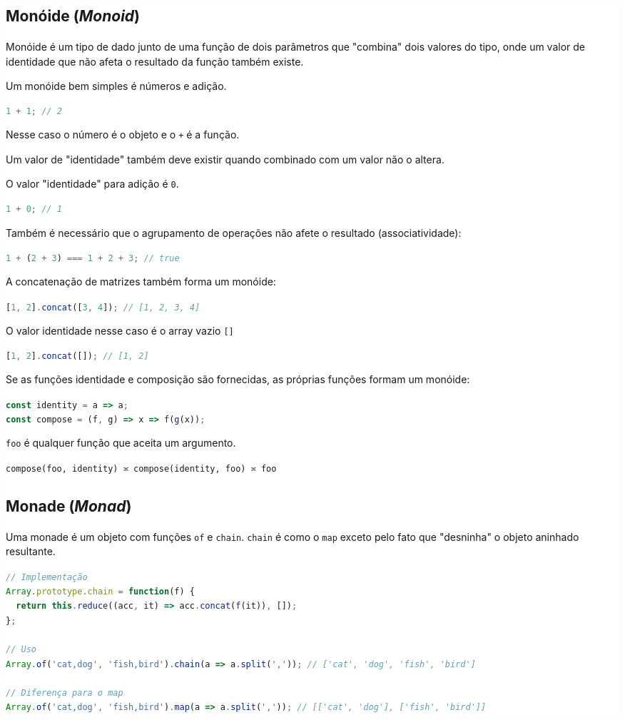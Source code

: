 ## Monóide (_Monoid_)

Monóide é um tipo de dado junto de uma função de dois parâmetros que "combina" dois valores do tipo, onde um valor de identidade que não afeta o resultado da função também existe.

Um monóide bem simples é números e adição.

```js
1 + 1; // 2
```

Nesse caso o número é o objeto e o `+` é a função.

Um valor de "identidade" também deve existir quando combinado com um valor não o altera.

O valor "identidade" para adição é `0`.

```js
1 + 0; // 1
```

Também é necessário que o agrupamento de operações não afete o resultado (associatividade):

```js
1 + (2 + 3) === 1 + 2 + 3; // true
```

A concatenação de matrizes também forma um monóide:

```js
[1, 2].concat([3, 4]); // [1, 2, 3, 4]
```

O valor identidade nesse caso é o array vazio `[]`

```js
[1, 2].concat([]); // [1, 2]
```

Se as funções identidade e composição são fornecidas, as próprias funções formam um monóide:

```js
const identity = a => a;
const compose = (f, g) => x => f(g(x));
```

`foo` é qualquer função que aceita um argumento.

```
compose(foo, identity) ≍ compose(identity, foo) ≍ foo
```

## Monade (_Monad_)

Uma monade é um objeto com funções `of` e `chain`. `chain` é como o `map` exceto pelo fato que "desninha" o objeto aninhado resultante.

```js
// Implementação
Array.prototype.chain = function(f) {
  return this.reduce((acc, it) => acc.concat(f(it)), []);
};

// Uso
Array.of('cat,dog', 'fish,bird').chain(a => a.split(',')); // ['cat', 'dog', 'fish', 'bird']

// Diferença para o map
Array.of('cat,dog', 'fish,bird').map(a => a.split(',')); // [['cat', 'dog'], ['fish', 'bird']]
```
